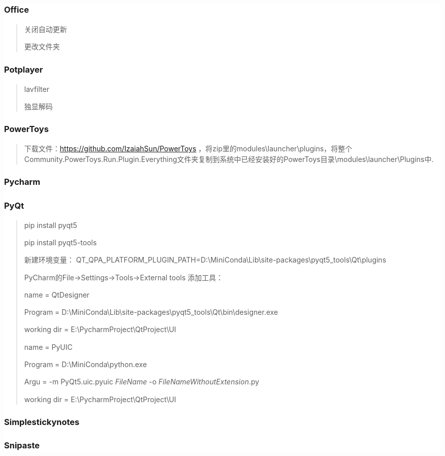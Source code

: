 ### Office

> 关闭自动更新
>
> 更改文件夹

### Potplayer

> lavfilter
>
> 独显解码

### PowerToys

> 下载文件：https://github.com/IzaiahSun/PowerToys ，将zip里的modules\launcher\plugins，将整个Community.PowerToys.Run.Plugin.Everything文件夹复制到系统中已经安装好的PowerToys目录\modules\launcher\Plugins中.



### Pycharm

### PyQt

> pip install pyqt5
>
> pip install  pyqt5-tools
>
> 新建环境变量： QT_QPA_PLATFORM_PLUGIN_PATH=D:\MiniConda\Lib\site-packages\pyqt5_tools\Qt\plugins
>
> 
>
> PyCharm的File->Settings->Tools->External tools 添加工具：
>
> name = QtDesigner
>
> Program = D:\MiniConda\Lib\site-packages\pyqt5_tools\Qt\bin\designer.exe
>
> working dir =  E:\PycharmProject\QtProject\UI
>
> 
>
> name = PyUIC
>
> Program = D:\MiniConda\python.exe
>
> Argu = -m PyQt5.uic.pyuic  $FileName$ -o $FileNameWithoutExtension$.py
>
> working dir = E:\PycharmProject\QtProject\UI

### Simplestickynotes

### Snipaste
